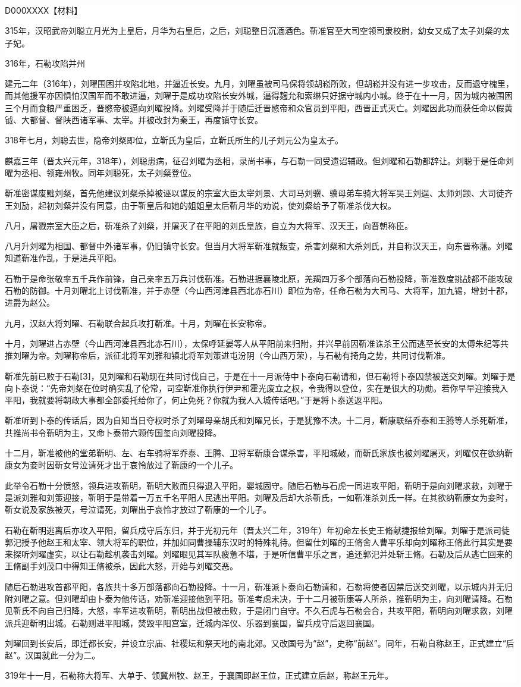 D000XXXX【材料】



315年，汉昭武帝刘聪立月光为上皇后，月华为右皇后，之后，刘聪整日沉湎酒色。靳准官至大司空领司隶校尉，幼女又成了太子刘粲的太子妃。



316年，石勒攻陷并州

建元二年（316年），刘曜围困并攻陷北地，并逼近长安。九月，刘曜虽被司马保将领胡崧所败，但胡崧并没有进一步攻击，反而退守槐里，而其他援军亦因惧怕汉国军而不敢进逼，刘曜于是成功攻陷长安外城，逼得麹允和索𬘭只好据守城内小城。终于在十一月，因为城内被围困三个月而食粮严重困乏，晋愍帝被逼向刘曜投降。刘曜受降并于随后迁晋愍帝和众官员到平阳，西晋正式灭亡。刘曜因此功而获任命以假黄钺、大都督、督陕西诸军事、太宰。并被改封为秦王，再度镇守长安。



318年七月，刘聪去世，隐帝刘粲即位，立靳氏为皇后，立靳氏所生的儿子刘元公为皇太子。

麒嘉三年（晋太兴元年，318年），刘聪患病，征召刘曜为丞相，录尚书事，与石勒一同受遗诏辅政。但刘曜和石勒都辞让。刘聪于是任命刘曜为丞相、领雍州牧。同年刘聪死，太子刘粲登位。

靳准密谋废黜刘粲，首先他建议刘粲杀掉被诬以谋反的宗室大臣太宰刘景、大司马刘骥、骥母弟车骑大将军吴王刘逞、太师刘𫖮、大司徒齐王刘劢，起初刘粲并没有同意，由于靳皇后和她的姐姐皇太后靳月华的劝说，使刘粲给予了靳准杀伐大权。

八月，屠戮宗室大臣之后，靳准杀了刘粲，并屠灭了在平阳的刘氏皇族，自立为大将军、汉天王，向晋朝称臣。

八月升刘曜为相国、都督中外诸军事，仍旧镇守长安。但当月大将军靳准就叛变，杀害刘粲和大杀刘氏，并自称汉天王，向东晋称藩。刘曜知道靳准作乱，于是进兵平阳。

石勒于是命张敬率五千兵作前锋，自己亲率五万兵讨伐靳准。石勒进据襄陵北原，羌羯四万多个部落向石勒投降，靳准数度挑战都不能攻破石勒的防御。十月刘曜北上讨伐靳准，并于赤壁（今山西河津县西北赤石川）即位为帝，任命石勒为大司马、大将军，加九锡，增封十郡，进爵为赵公。





九月，汉赵大将刘曜、石勒联合起兵攻打靳准。十月，刘曜在长安称帝。

十月，刘曜进占赤壁（今山西河津县西北赤石川），太保呼延晏等人从平阳前来归附，并兴早前因靳准诛杀王公而逃至长安的太傅朱纪等共推刘曜为帝。刘曜称帝后，派征北将军刘雅和镇北将军刘策进屯汾阴（今山西万荣），与石勒有掎角之势，共同讨伐靳准。

靳准先前已败于石勒[3]，见刘曜和石勒现在共同讨伐自己，于是在十一月派侍中卜泰向石勒请和，但石勒将卜泰囚禁被送交刘曜。刘曜于是向卜泰说：“先帝刘粲在位时确实乱了伦常，司空靳准你执行伊尹和霍光废立之权，令我得以登位，实在是很大的功勋。若你早早迎接我入平阳，我就要将朝政大事都全部委托给你了，何止免死？你就为我人入城传话吧。”于是将卜泰送返平阳。



靳准听到卜泰的传话后，因为自知当日夺权时杀了刘曜母亲胡氏和刘曜兄长，于是犹豫不决。十二月，靳康联结乔泰和王腾等人杀死靳准，共推尚书令靳明为主，又命卜泰带六颗传国玺向刘曜投降。

十二月，靳准被他的堂弟靳明、左、右车骑将军乔泰、王腾、卫将军靳康合谋杀害，平阳城破，而靳氏家族也被刘曜屠灭，刘曜仅在欲纳靳康女为妾时因靳女号泣请死才出于哀怜放过了靳康的一个儿子。



此举令石勒十分愤怒，领兵进攻靳明，靳明大败而只得退入平阳，婴城固守。随后石勒与石虎一同进攻平阳，靳明于是向刘曜求救，刘曜于是派刘雅和刘策迎接，靳明于是带着一万五千名平阳人民逃出平阳。刘曜及后却大杀靳氏，一如靳准杀刘氏一样。在其欲纳靳康女为妾时，靳女说及家族被灭，号泣请死，刘曜出于哀怜才放过了靳康的一个儿子。

石勒在靳明逃离后亦攻入平阳，留兵戍守后东归，并于光初元年（晋太兴二年，319年）年初命左长史王脩献捷报给刘曜。刘曜于是派司徒郭汜授予他赵王和太宰、领大将军的职位，并加如同曹操辅东汉时的特殊礼待。但留仕刘曜的王脩舍人曹平乐却向刘曜称王脩此行其实是要来探听刘曜虚实，以让石勒趁机袭击刘曜。刘曜眼见其军队疲惫不堪，于是听信曹平乐之言，追还郭汜并处斩王脩。石勒及后从逃亡回来的王脩副手刘茂口中得知王脩被杀，因此大怒，开始与刘曜交恶。



随后石勒进攻首都平阳，各族共十多万部落都向石勒投降。十一月，靳准派卜泰向石勒请和，石勒将使者囚禁后送交刘曜，以示城内并无归附刘曜之意。但刘曜却由卜泰为他传话，劝靳准迎接他到平阳。靳准考虑未决，于十二月被靳康等人所杀，推靳明为主，向刘曜请降。石勒见靳氏不向自己归降，大怒，率军进攻靳明，靳明出战但被击败，于是闭门自守。不久石虎与石勒会合，共攻平阳，靳明向刘曜求救，刘曜派兵迎靳明出城。石勒则进平阳城，焚毁平阳宫室，迁城内浑仪、乐器到襄国，留兵戍守后返回襄国。



刘曜回到长安后，即迁都长安，并设立宗庙、社稷坛和祭天地的南北郊。又改国号为“赵”，史称“前赵”。同年，石勒自称赵王，正式建立“后赵”。汉国就此一分为二。

319年十一月，石勒称大将军、大单于、领冀州牧、赵王，于襄国即赵王位，正式建立后赵，称赵王元年。
